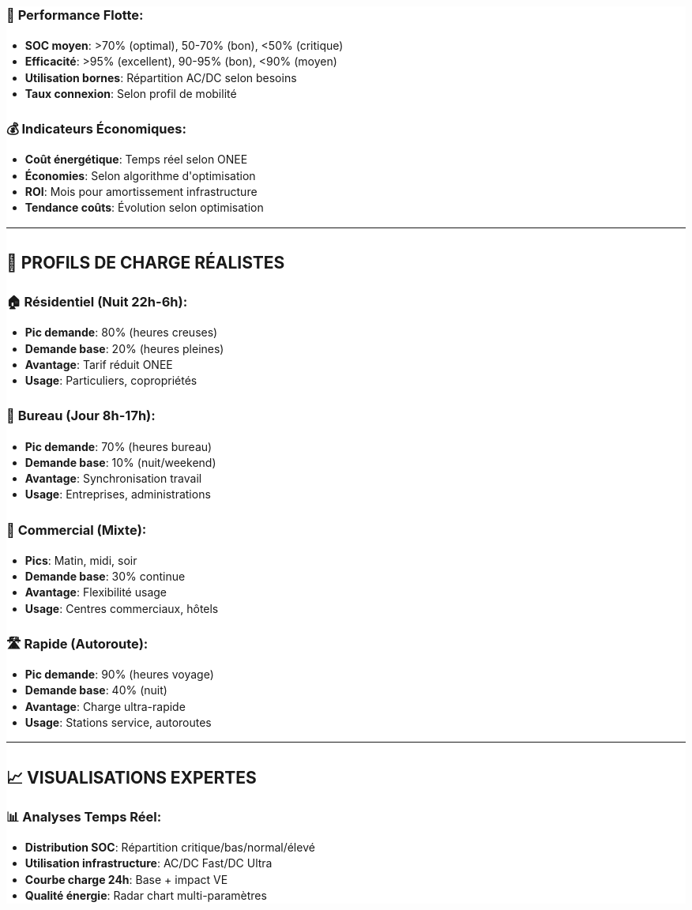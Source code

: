 ### 🚗 **Performance Flotte**:
- **SOC moyen**: >70% (optimal), 50-70% (bon), <50% (critique)
- **Efficacité**: >95% (excellent), 90-95% (bon), <90% (moyen)
- **Utilisation bornes**: Répartition AC/DC selon besoins
- **Taux connexion**: Selon profil de mobilité

### 💰 **Indicateurs Économiques**:
- **Coût énergétique**: Temps réel selon ONEE
- **Économies**: Selon algorithme d'optimisation
- **ROI**: Mois pour amortissement infrastructure
- **Tendance coûts**: Évolution selon optimisation

---

## 🎯 PROFILS DE CHARGE RÉALISTES

### 🏠 **Résidentiel (Nuit 22h-6h)**:
- **Pic demande**: 80% (heures creuses)
- **Demande base**: 20% (heures pleines)
- **Avantage**: Tarif réduit ONEE
- **Usage**: Particuliers, copropriétés

### 🏢 **Bureau (Jour 8h-17h)**:
- **Pic demande**: 70% (heures bureau)
- **Demande base**: 10% (nuit/weekend)
- **Avantage**: Synchronisation travail
- **Usage**: Entreprises, administrations

### 🏪 **Commercial (Mixte)**:
- **Pics**: Matin, midi, soir
- **Demande base**: 30% continue
- **Avantage**: Flexibilité usage
- **Usage**: Centres commerciaux, hôtels

### 🛣️ **Rapide (Autoroute)**:
- **Pic demande**: 90% (heures voyage)
- **Demande base**: 40% (nuit)
- **Avantage**: Charge ultra-rapide
- **Usage**: Stations service, autoroutes

---

## 📈 VISUALISATIONS EXPERTES

### 📊 **Analyses Temps Réel**:
- **Distribution SOC**: Répartition critique/bas/normal/élevé
- **Utilisation infrastructure**: AC/DC Fast/DC Ultra
- **Courbe charge 24h**: Base + impact VE
- **Qualité énergie**: Radar chart multi-paramètres
